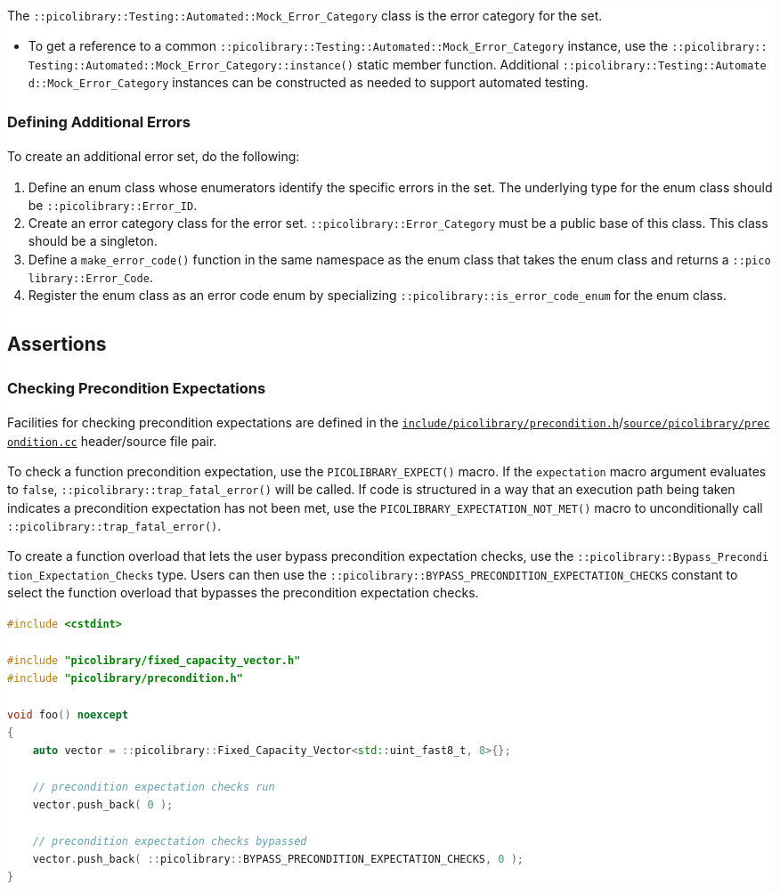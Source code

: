 The `::picolibrary::Testing::Automated::Mock_Error_Category` class is the error category
for the set.
- To get a reference to a common `::picolibrary::Testing::Automated::Mock_Error_Category`
  instance, use the `::picolibrary::Testing::Automated::Mock_Error_Category::instance()`
  static member function.
  Additional `::picolibrary::Testing::Automated::Mock_Error_Category` instances can be
  constructed as needed to support automated testing.

### Defining Additional Errors
To create an additional error set, do the following:
1. Define an enum class whose enumerators identify the specific errors in the set.
   The underlying type for the enum class should be `::picolibrary::Error_ID`.
2. Create an error category class for the error set.
   `::picolibrary::Error_Category` must be a public base of this class.
   This class should be a singleton.
3. Define a `make_error_code()` function in the same namespace as the enum class that
   takes the enum class and returns a `::picolibrary::Error_Code`.
4. Register the enum class as an error code enum by specializing
   `::picolibrary::is_error_code_enum` for the enum class.

## Assertions

### Checking Precondition Expectations
Facilities for checking precondition expectations are defined in the
[`include/picolibrary/precondition.h`](https://github.com/apcountryman/picolibrary/blob/main/include/picolibrary/precondition.h)/[`source/picolibrary/precondition.cc`](https://github.com/apcountryman/picolibrary/blob/main/source/picolibrary/precondition.cc)
header/source file pair.

To check a function precondition expectation, use the `PICOLIBRARY_EXPECT()` macro.
If the `expectation` macro argument evaluates to `false`,
`::picolibrary::trap_fatal_error()` will be called.
If code is structured in a way that an execution path being taken indicates a precondition
expectation has not been met, use the `PICOLIBRARY_EXPECTATION_NOT_MET()` macro to
unconditionally call `::picolibrary::trap_fatal_error()`.

To create a function overload that lets the user bypass precondition expectation checks,
use the `::picolibrary::Bypass_Precondition_Expectation_Checks` type.
Users can then use the `::picolibrary::BYPASS_PRECONDITION_EXPECTATION_CHECKS` constant to
select the function overload that bypasses the precondition expectation checks.
```c++
#include <cstdint>

#include "picolibrary/fixed_capacity_vector.h"
#include "picolibrary/precondition.h"

void foo() noexcept
{
    auto vector = ::picolibrary::Fixed_Capacity_Vector<std::uint_fast8_t, 8>{};

    // precondition expectation checks run
    vector.push_back( 0 );

    // precondition expectation checks bypassed
    vector.push_back( ::picolibrary::BYPASS_PRECONDITION_EXPECTATION_CHECKS, 0 );
}
```
